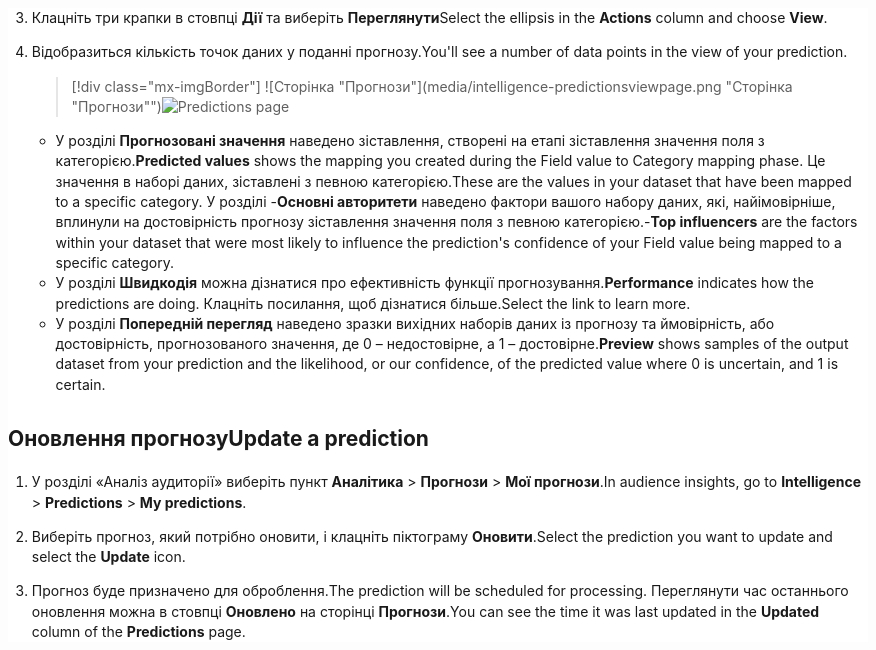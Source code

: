 3. <span data-ttu-id="b0cb4-150">Клацніть три крапки в стовпці **Дії** та виберіть **Переглянути**</span><span class="sxs-lookup"><span data-stu-id="b0cb4-150">Select the ellipsis in the **Actions** column and choose **View**.</span></span>

4. <span data-ttu-id="b0cb4-151">Відобразиться кількість точок даних у поданні прогнозу.</span><span class="sxs-lookup"><span data-stu-id="b0cb4-151">You'll see a number of data points in the view of your prediction.</span></span>
   > [!div class="mx-imgBorder"]
   > <span data-ttu-id="b0cb4-152">![Сторінка "Прогнози"](media/intelligence-predictionsviewpage.png "Сторінка "Прогнози"")</span><span class="sxs-lookup"><span data-stu-id="b0cb4-152">![Predictions page](media/intelligence-predictionsviewpage.png "Predictions page")</span></span>

   - <span data-ttu-id="b0cb4-153">У розділі **Прогнозовані значення** наведено зіставлення, створені на етапі зіставлення значення поля з категорією.</span><span class="sxs-lookup"><span data-stu-id="b0cb4-153">**Predicted values** shows the mapping you created during the Field value to Category mapping phase.</span></span> <span data-ttu-id="b0cb4-154">Це значення в наборі даних, зіставлені з певною категорією.</span><span class="sxs-lookup"><span data-stu-id="b0cb4-154">These are the values in your dataset that have been mapped to a specific category.</span></span>
   <span data-ttu-id="b0cb4-155">У розділі -**Основні авторитети** наведено фактори вашого набору даних, які, найімовірніше, вплинули на достовірність прогнозу зіставлення значення поля з певною категорією.</span><span class="sxs-lookup"><span data-stu-id="b0cb4-155">-**Top influencers** are the factors within your dataset that were most likely to influence the prediction's confidence of your Field value being mapped to a specific category.</span></span>
   - <span data-ttu-id="b0cb4-156">У розділі **Швидкодія** можна дізнатися про ефективність функції прогнозування.</span><span class="sxs-lookup"><span data-stu-id="b0cb4-156">**Performance** indicates how the predictions are doing.</span></span> <span data-ttu-id="b0cb4-157">Клацніть посилання, щоб дізнатися більше.</span><span class="sxs-lookup"><span data-stu-id="b0cb4-157">Select the link to learn more.</span></span>
   - <span data-ttu-id="b0cb4-158">У розділі **Попередній перегляд** наведено зразки вихідних наборів даних із прогнозу та ймовірність, або достовірність, прогнозованого значення, де 0 – недостовірне, а 1 – достовірне.</span><span class="sxs-lookup"><span data-stu-id="b0cb4-158">**Preview** shows samples of the output dataset from your prediction and the likelihood, or our confidence, of the predicted value where 0 is uncertain, and 1 is certain.</span></span>

## <a name="update-a-prediction"></a><span data-ttu-id="b0cb4-159">Оновлення прогнозу</span><span class="sxs-lookup"><span data-stu-id="b0cb4-159">Update a prediction</span></span>

1. <span data-ttu-id="b0cb4-160">У розділі «Аналіз аудиторії» виберіть пункт **Аналітика** > **Прогнози** > **Мої прогнози**.</span><span class="sxs-lookup"><span data-stu-id="b0cb4-160">In audience insights, go to **Intelligence** > **Predictions** > **My predictions**.</span></span>

2. <span data-ttu-id="b0cb4-161">Виберіть прогноз, який потрібно оновити, і клацніть піктограму **Оновити**.</span><span class="sxs-lookup"><span data-stu-id="b0cb4-161">Select the prediction you want to update and select the **Update** icon.</span></span>

3. <span data-ttu-id="b0cb4-162">Прогноз буде призначено для оброблення.</span><span class="sxs-lookup"><span data-stu-id="b0cb4-162">The prediction will be scheduled for processing.</span></span> <span data-ttu-id="b0cb4-163">Переглянути час останнього оновлення можна в стовпці **Оновлено** на сторінці **Прогнози**.</span><span class="sxs-lookup"><span data-stu-id="b0cb4-163">You can see the time it was last updated in the **Updated** column of the **Predictions** page.</span></span>
